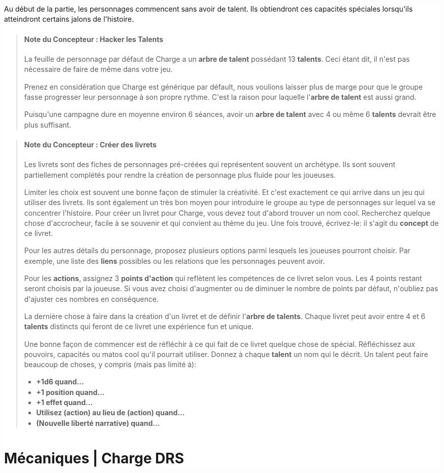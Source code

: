 Au début de la partie, les personnages commencent sans avoir de talent. Ils obtiendront ces capacités spéciales lorsqu'ils atteindront certains jalons de l'histoire.

> #### Note du Concepteur : Hacker les Talents
>
> La feuille de personnage par défaut de Charge a un **arbre de talent** possédant 13 **talents**. Ceci étant dit, il n'est pas nécessaire de faire de même dans votre jeu.
>
> Prenez en considération que Charge est générique par défault, nous voulions laisser plus de marge pour que le groupe fasse progresser leur personnage à son propre rythme. C'est la raison pour laquelle l'**arbre de talent** est aussi grand.
>
> Puisqu'une campagne dure en moyenne environ 6 séances, avoir un **arbre de talent** avec 4 ou même 6 **talents** devrait être plus suffisant.

> #### Note du Concepteur : Créer des livrets
>
> Les livrets sont des fiches de personnages pré-créées qui représentent souvent un archétype. Ils sont souvent partiellement complétés pour rendre la création de personnage plus fluide pour les joueuses.
>
> Limiter les choix est souvent une bonne façon de stimuler la créativité. Et c'est exactement ce qui arrive dans un jeu qui utiliser des livrets. Ils sont également un très bon moyen pour introduire le groupe au type de personnages sur lequel va se concentrer l'histoire.
> Pour créer un livret pour Charge, vous devez tout d'abord trouver un nom cool. Recherchez quelque chose d'accrocheur, facile à se souvenir et qui convient au thème du jeu. Une fois trouvé, écrivez-le: il s'agit du **concept** de ce livret.
>
> Pour les autres détails du personnage, proposez plusieurs options parmi lesquels les joueuses pourront choisir. Par exemple, une liste des **liens** possibles ou les relations que les personnages peuvent avoir.
>
> Pour les **actions**, assignez 3 **points d'action** qui reflètent les compétences de ce livret selon vous. Les 4 points restant seront choisis par la joueuse. Si vous avez choisi d'augmenter ou de diminuer le nombre de points par défaut, n'oubliez pas d'ajuster ces nombres en conséquence.
>
> La dernière chose à faire dans la création d'un livret et de définir l'**arbre de talents**. Chaque livret peut avoir entre 4 et 6 **talents** distincts qui feront de ce livret une expérience fun et unique.
>
> Une bonne façon de commencer est de réfléchir à ce qui fait de ce livret quelque chose de spécial. Réfléchissez aux pouvoirs, capacités ou matos cool qu'il pourrait utiliser.
> Donnez à chaque **talent** un nom qui le décrit. Un talent peut faire beaucoup de choses, y compris (mais pas limité à):
>
> - **+1d6 quand...**
> - **+1 position quand...**
> - **+1 effet quand...**
> - **Utilisez (action) au lieu de (action) quand...**
> - **(Nouvelle liberté narrative) quand...**

# Mécaniques | Charge DRS
